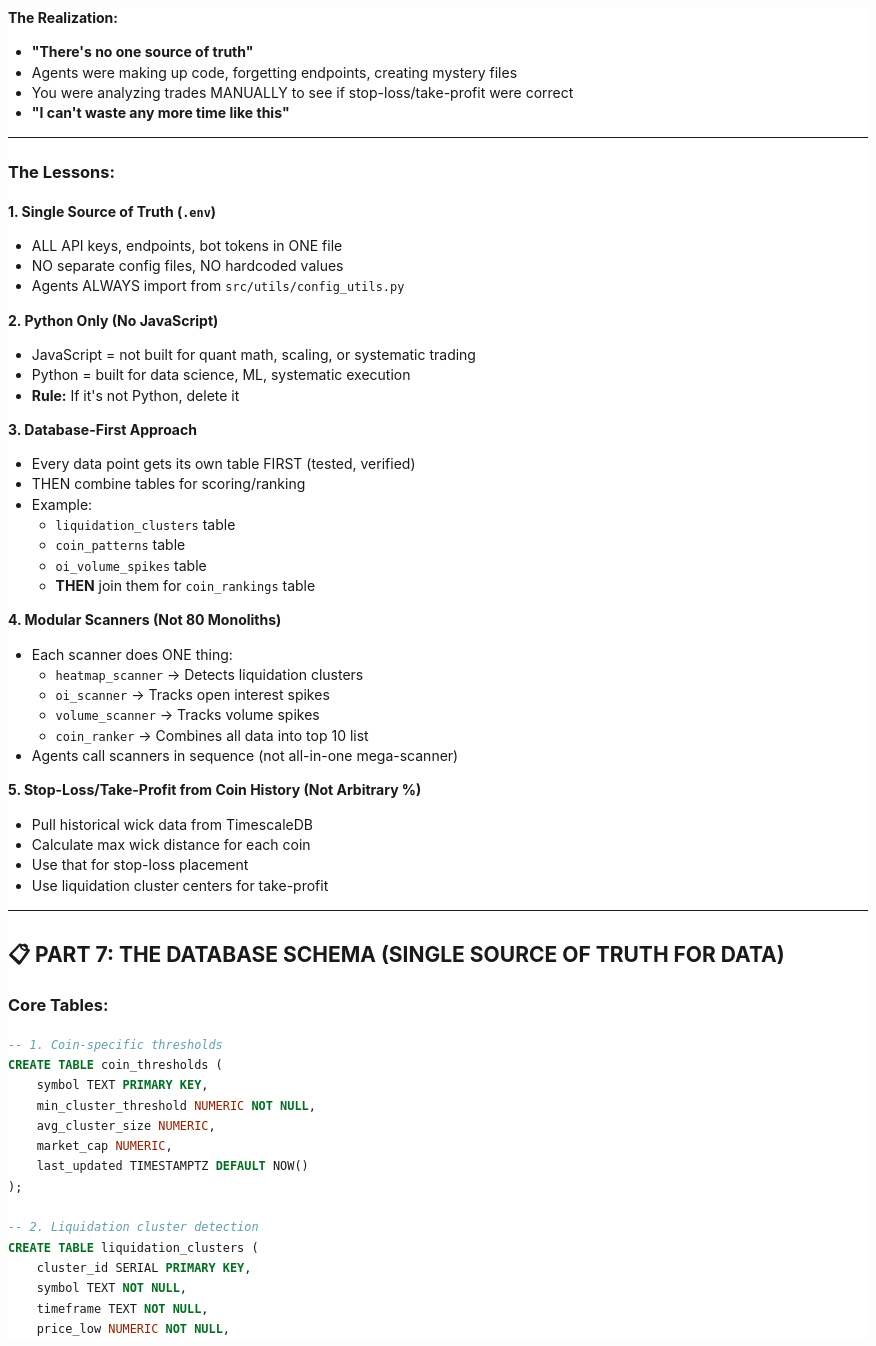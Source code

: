 **The Realization:**
- **"There's no one source of truth"**
- Agents were making up code, forgetting endpoints, creating mystery files
- You were analyzing trades MANUALLY to see if stop-loss/take-profit were correct
- **"I can't waste any more time like this"**

***

### **The Lessons:**

**1. Single Source of Truth (`.env`)**
- ALL API keys, endpoints, bot tokens in ONE file
- NO separate config files, NO hardcoded values
- Agents ALWAYS import from `src/utils/config_utils.py`

**2. Python Only (No JavaScript)**
- JavaScript = not built for quant math, scaling, or systematic trading
- Python = built for data science, ML, systematic execution
- **Rule:** If it's not Python, delete it

**3. Database-First Approach**
- Every data point gets its own table FIRST (tested, verified)
- THEN combine tables for scoring/ranking
- Example:
  - `liquidation_clusters` table
  - `coin_patterns` table
  - `oi_volume_spikes` table
  - **THEN** join them for `coin_rankings` table

**4. Modular Scanners (Not 80 Monoliths)**
- Each scanner does ONE thing:
  - `heatmap_scanner` → Detects liquidation clusters
  - `oi_scanner` → Tracks open interest spikes
  - `volume_scanner` → Tracks volume spikes
  - `coin_ranker` → Combines all data into top 10 list
- Agents call scanners in sequence (not all-in-one mega-scanner)

**5. Stop-Loss/Take-Profit from Coin History (Not Arbitrary %)**
- Pull historical wick data from TimescaleDB
- Calculate max wick distance for each coin
- Use that for stop-loss placement
- Use liquidation cluster centers for take-profit

***

## 📋 PART 7: THE DATABASE SCHEMA (SINGLE SOURCE OF TRUTH FOR DATA)

### **Core Tables:**

```sql
-- 1. Coin-specific thresholds
CREATE TABLE coin_thresholds (
    symbol TEXT PRIMARY KEY,
    min_cluster_threshold NUMERIC NOT NULL,
    avg_cluster_size NUMERIC,
    market_cap NUMERIC,
    last_updated TIMESTAMPTZ DEFAULT NOW()
);

-- 2. Liquidation cluster detection
CREATE TABLE liquidation_clusters (
    cluster_id SERIAL PRIMARY KEY,
    symbol TEXT NOT NULL,
    timeframe TEXT NOT NULL,
    price_low NUMERIC NOT NULL,
```